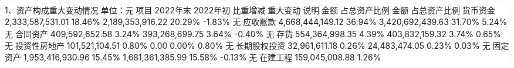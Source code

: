 1、资产构成重大变动情况
单位：元
项目
2022年末
2022年初
比重增减
重大变动
说明
金额
占总资产比例
金额
占总资产比例
货币资金
2,333,587,531.01
18.46%
2,189,353,916.22
20.29%
-1.83%
无
应收账款
4,668,444,149.12
36.94%
3,420,692,439.63
31.70%
5.24%
无
合同资产
409,592,652.58
3.24%
393,268,699.75
3.64%
-0.40%
无
存货
554,364,998.35
4.39%
403,832,159.32
3.74%
0.65%
无
投资性房地产
101,521,104.51
0.80%
0.00
0.00%
0.80%
无
长期股权投资
32,961,611.18
0.26%
24,483,474.05
0.23%
0.03%
无
固定资产
1,953,416,930.96
15.45%
1,681,361,385.99
15.58%
-0.13%
无
在建工程
159,045,008.88
1.26%